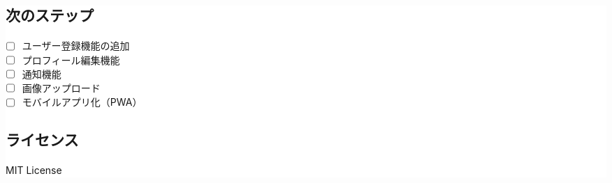## 次のステップ

- [ ] ユーザー登録機能の追加
- [ ] プロフィール編集機能
- [ ] 通知機能
- [ ] 画像アップロード
- [ ] モバイルアプリ化（PWA）

## ライセンス
MIT License
